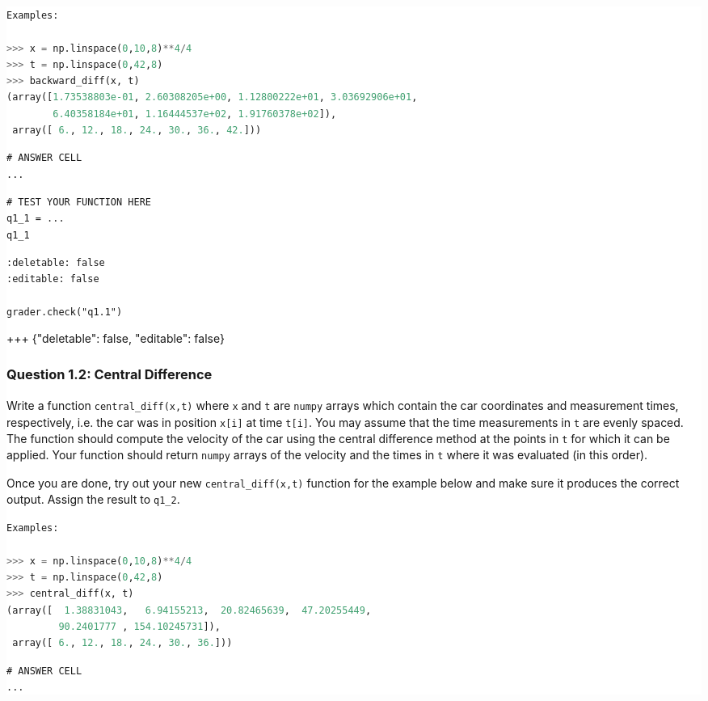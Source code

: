 ```PYTHON
Examples:

>>> x = np.linspace(0,10,8)**4/4
>>> t = np.linspace(0,42,8)
>>> backward_diff(x, t)
(array([1.73538803e-01, 2.60308205e+00, 1.12800222e+01, 3.03692906e+01,
        6.40358184e+01, 1.16444537e+02, 1.91760378e+02]),
 array([ 6., 12., 18., 24., 30., 36., 42.]))
```

```{code-cell} ipython3
# ANSWER CELL
...
```

```{code-cell} ipython3
# TEST YOUR FUNCTION HERE
q1_1 = ...
q1_1 
```

```{code-cell} ipython3
:deletable: false
:editable: false

grader.check("q1.1")
```

+++ {"deletable": false, "editable": false}

### Question 1.2: Central Difference

Write a function `central_diff(x,t)` where `x` and `t` are `numpy` arrays which contain the car coordinates and measurement times, respectively, i.e. the car was in position `x[i]` at time `t[i]`. You may assume that the time measurements in `t` are evenly spaced. The function should compute the velocity of the car using the central difference method at the points in `t` for which it can be applied. Your function should return `numpy` arrays of the velocity and the times in `t` where it was evaluated (in this order).

Once you are done, try out your new `central_diff(x,t)` function for the example below and make sure it produces the correct output. Assign the result to `q1_2`.

```PYTHON
Examples:

>>> x = np.linspace(0,10,8)**4/4
>>> t = np.linspace(0,42,8)
>>> central_diff(x, t)
(array([  1.38831043,   6.94155213,  20.82465639,  47.20255449,
         90.2401777 , 154.10245731]),
 array([ 6., 12., 18., 24., 30., 36.]))
```

```{code-cell} ipython3
# ANSWER CELL
...
```
